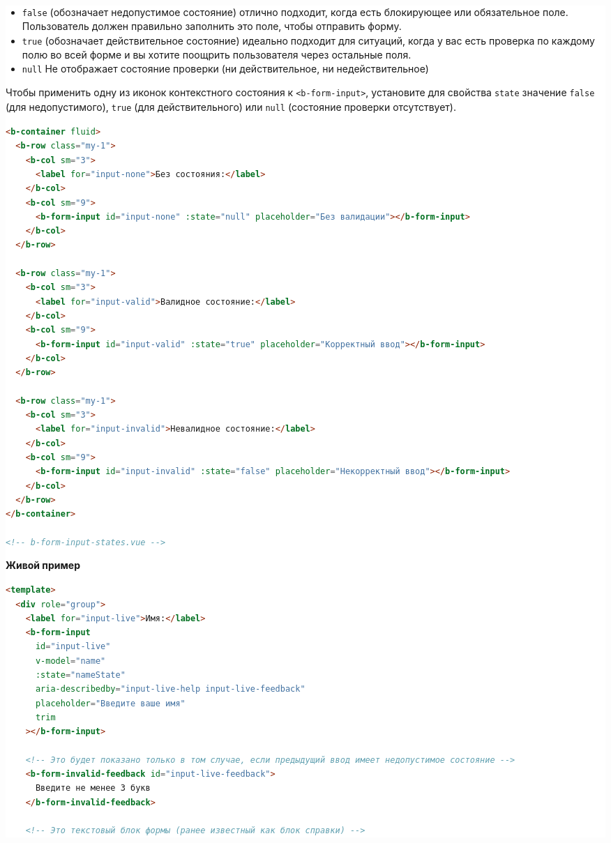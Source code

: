- `false` (обозначает недопустимое состояние) отлично подходит, когда есть блокирующее или обязательное поле. Пользователь должен правильно заполнить это поле, чтобы отправить форму.
- `true` (обозначает действительное состояние) идеально подходит для ситуаций, когда у вас есть проверка по каждому полю во всей форме и вы хотите поощрить пользователя через остальные поля.
- `null` Не отображает состояние проверки (ни действительное, ни недействительное)

Чтобы применить одну из иконок контекстного состояния к `<b-form-input>`, установите для свойства `state` значение `false` (для недопустимого), `true` (для действительного) или `null` (состояние проверки отсутствует).

```html
<b-container fluid>
  <b-row class="my-1">
    <b-col sm="3">
      <label for="input-none">Без состояния:</label>
    </b-col>
    <b-col sm="9">
      <b-form-input id="input-none" :state="null" placeholder="Без валидации"></b-form-input>
    </b-col>
  </b-row>

  <b-row class="my-1">
    <b-col sm="3">
      <label for="input-valid">Валидное состояние:</label>
    </b-col>
    <b-col sm="9">
      <b-form-input id="input-valid" :state="true" placeholder="Корректный ввод"></b-form-input>
    </b-col>
  </b-row>

  <b-row class="my-1">
    <b-col sm="3">
      <label for="input-invalid">Невалидное состояние:</label>
    </b-col>
    <b-col sm="9">
      <b-form-input id="input-invalid" :state="false" placeholder="Некорректный ввод"></b-form-input>
    </b-col>
  </b-row>
</b-container>

<!-- b-form-input-states.vue -->
```

**Живой пример**

```html
<template>
  <div role="group">
    <label for="input-live">Имя:</label>
    <b-form-input
      id="input-live"
      v-model="name"
      :state="nameState"
      aria-describedby="input-live-help input-live-feedback"
      placeholder="Введите ваше имя"
      trim
    ></b-form-input>

    <!-- Это будет показано только в том случае, если предыдущий ввод имеет недопустимое состояние -->
    <b-form-invalid-feedback id="input-live-feedback">
      Введите не менее 3 букв
    </b-form-invalid-feedback>

    <!-- Это текстовый блок формы (ранее известный как блок справки) -->
```